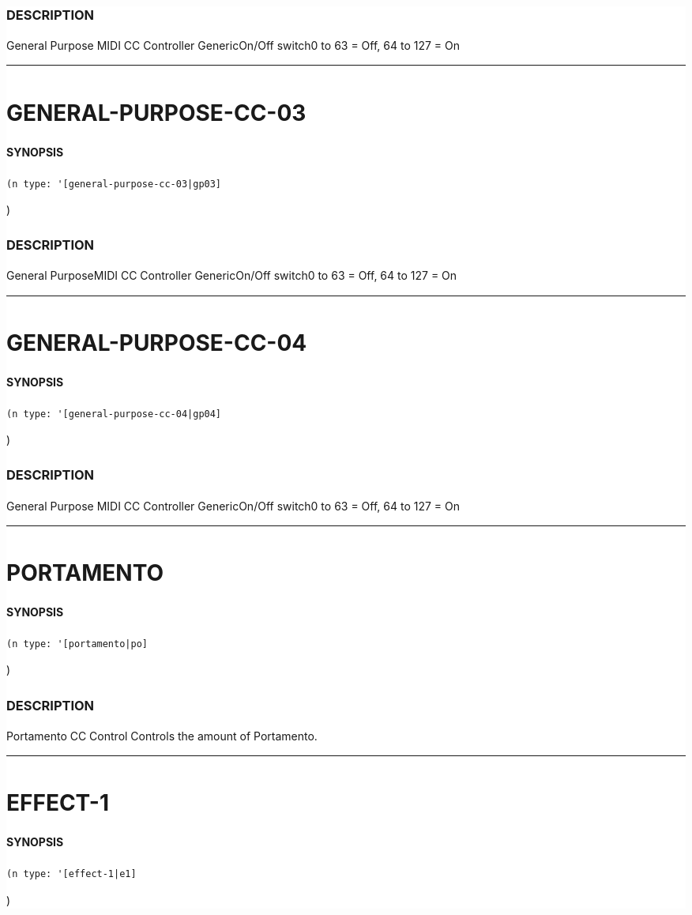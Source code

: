 ### DESCRIPTION ###
General Purpose MIDI CC Controller GenericOn/Off switch0 to 63 = Off, 64 to 127
= On



--------------------------------------------------------

GENERAL-PURPOSE-CC-03
====================

#### SYNOPSIS ####
    (n type: '[general-purpose-cc-03|gp03] 
)

### DESCRIPTION ###
General PurposeMIDI CC Controller GenericOn/Off switch0 to 63 = Off, 64 to 127
= On



--------------------------------------------------------

GENERAL-PURPOSE-CC-04
====================

#### SYNOPSIS ####
    (n type: '[general-purpose-cc-04|gp04] 
)

### DESCRIPTION ###
General Purpose MIDI CC Controller GenericOn/Off switch0 to 63 = Off, 64 to 127
= On



--------------------------------------------------------

PORTAMENTO
====================

#### SYNOPSIS ####
    (n type: '[portamento|po] 
)

### DESCRIPTION ###
Portamento CC Control Controls the amount of Portamento.



--------------------------------------------------------

EFFECT-1
====================

#### SYNOPSIS ####
    (n type: '[effect-1|e1] 
)
